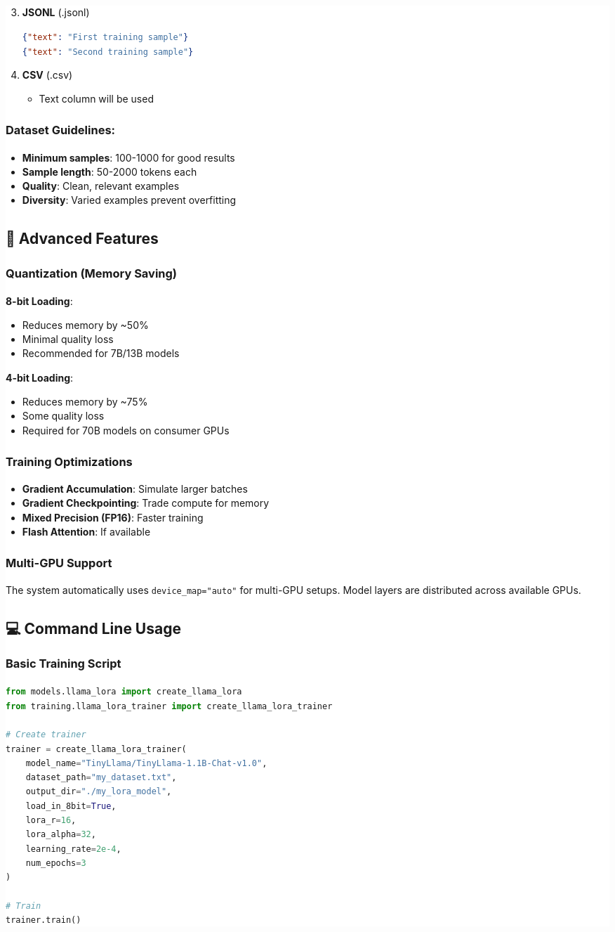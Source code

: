 3. **JSONL** (.jsonl)
   ```json
   {"text": "First training sample"}
   {"text": "Second training sample"}
   ```

4. **CSV** (.csv)
   - Text column will be used

### Dataset Guidelines:

- **Minimum samples**: 100-1000 for good results
- **Sample length**: 50-2000 tokens each
- **Quality**: Clean, relevant examples
- **Diversity**: Varied examples prevent overfitting

## 🔧 Advanced Features

### Quantization (Memory Saving)

**8-bit Loading**:
- Reduces memory by ~50%
- Minimal quality loss
- Recommended for 7B/13B models

**4-bit Loading**:
- Reduces memory by ~75%
- Some quality loss
- Required for 70B models on consumer GPUs

### Training Optimizations

- **Gradient Accumulation**: Simulate larger batches
- **Gradient Checkpointing**: Trade compute for memory
- **Mixed Precision (FP16)**: Faster training
- **Flash Attention**: If available

### Multi-GPU Support

The system automatically uses `device_map="auto"` for multi-GPU setups. Model layers are distributed across available GPUs.

## 💻 Command Line Usage

### Basic Training Script
```python
from models.llama_lora import create_llama_lora
from training.llama_lora_trainer import create_llama_lora_trainer

# Create trainer
trainer = create_llama_lora_trainer(
    model_name="TinyLlama/TinyLlama-1.1B-Chat-v1.0",
    dataset_path="my_dataset.txt",
    output_dir="./my_lora_model",
    load_in_8bit=True,
    lora_r=16,
    lora_alpha=32,
    learning_rate=2e-4,
    num_epochs=3
)

# Train
trainer.train()

```